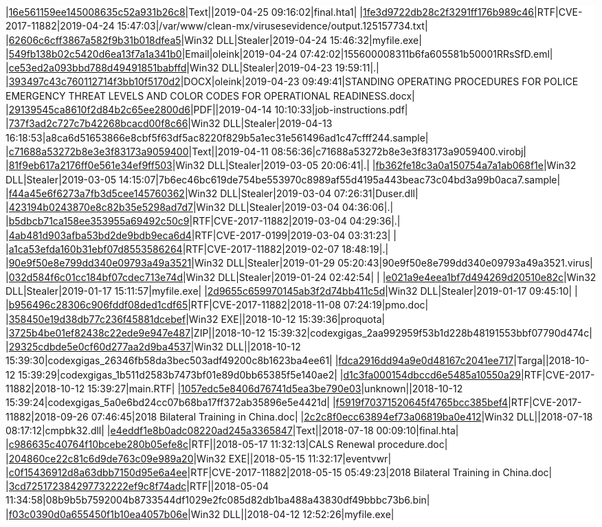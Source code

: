 |[16e561159ee145008635c52a931b26c8](https://www.virustotal.com/gui/file/16e561159ee145008635c52a931b26c8)|Text||2019-04-25 09:16:02|final.hta1|
|[1fe3d9722db28c2f3291ff176b989c46](https://www.virustotal.com/gui/file/1fe3d9722db28c2f3291ff176b989c46)|RTF|CVE-2017-11882|2019-04-24 15:47:03|/var/www/clean-mx/virusesevidence/output.125157734.txt|
|[62606c6cff3867a582f9b31b018dfea5](https://www.virustotal.com/gui/file/62606c6cff3867a582f9b31b018dfea5)|Win32 DLL|Stealer|2019-04-24 15:46:32|myfile.exe|
|[549fb138b02c5420d6ea13f7a1a341b0](https://www.virustotal.com/gui/file/549fb138b02c5420d6ea13f7a1a341b0)|Email|oleink|2019-04-24 07:42:02|155600008311b6fa605581b50001RRsSfD.eml|
|[ce53ed2a093bbd788d49491851babffd](https://www.virustotal.com/gui/file/ce53ed2a093bbd788d49491851babffd)|Win32 DLL|Stealer|2019-04-23 19:59:11|.|
|[393497c43c760112714f3bb10f5170d2](https://www.virustotal.com/gui/file/393497c43c760112714f3bb10f5170d2)|DOCX|oleink|2019-04-23 09:49:41|STANDING OPERATING PROCEDURES FOR POLICE EMERGENCY THREAT LEVELS AND COLOR CODES FOR OPERATIONAL READINESS.docx|
|[29139545ca8610f2d84b2c65ee2800d6](https://www.virustotal.com/gui/file/29139545ca8610f2d84b2c65ee2800d6)|PDF||2019-04-14 10:10:33|job-instructions.pdf|
|[737f3ad2c727c7b42268bcacd00f8c66](https://www.virustotal.com/gui/file/737f3ad2c727c7b42268bcacd00f8c66)|Win32 DLL|Stealer|2019-04-13 16:18:53|a8ca6d51653866e8cbf5f63df5ac8220f829b5a1ec31e561496ad1c47cfff244.sample|
|[c71688a53272b8e3e3f83173a9059400](https://www.virustotal.com/gui/file/c71688a53272b8e3e3f83173a9059400)|Text||2019-04-11 08:56:36|c71688a53272b8e3e3f83173a9059400.virobj|
|[81f9eb617a2176ff0e561e34ef9ff503](https://www.virustotal.com/gui/file/81f9eb617a2176ff0e561e34ef9ff503)|Win32 DLL|Stealer|2019-03-05 20:06:41|.|
|[fb362fe18c3a0a150754a7a1ab068f1e](https://www.virustotal.com/gui/file/fb362fe18c3a0a150754a7a1ab068f1e)|Win32 DLL|Stealer|2019-03-05 14:15:07|7b6ec46bc619de754be553970c8989af55d4195a443beac73c04bd3a99b0aca7.sample|
|[f44a45e6f6273a7fb3d5cee145760362](https://www.virustotal.com/gui/file/f44a45e6f6273a7fb3d5cee145760362)|Win32 DLL|Stealer|2019-03-04 07:26:31|Duser.dll|
|[423194b0243870e8c82b35e5298ad7d7](https://www.virustotal.com/gui/file/423194b0243870e8c82b35e5298ad7d7)|Win32 DLL|Stealer|2019-03-04 04:36:06|.|
|[b5dbcb71ca158ee353955a69492c50c9](https://www.virustotal.com/gui/file/b5dbcb71ca158ee353955a69492c50c9)|RTF|CVE-2017-11882|2019-03-04 04:29:36|.|
|[4ab481d903afba53bd2de9bdb9eca6d4](https://www.virustotal.com/gui/file/4ab481d903afba53bd2de9bdb9eca6d4)|RTF|CVE-2017-0199|2019-03-04 03:31:23| |
|[a1ca53efda160b31ebf07d8553586264](https://www.virustotal.com/gui/file/a1ca53efda160b31ebf07d8553586264)|RTF|CVE-2017-11882|2019-02-07 18:48:19|.|
|[90e9f50e8e799dd340e09793a49a3521](https://www.virustotal.com/gui/file/90e9f50e8e799dd340e09793a49a3521)|Win32 DLL|Stealer|2019-01-29 05:20:43|90e9f50e8e799dd340e09793a49a3521.virus|
|[032d584f6c01cc184bf07cdec713e74d](https://www.virustotal.com/gui/file/032d584f6c01cc184bf07cdec713e74d)|Win32 DLL|Stealer|2019-01-24 02:42:54| |
|[e021a9e4eea1bf7d494269d20510e82c](https://www.virustotal.com/gui/file/e021a9e4eea1bf7d494269d20510e82c)|Win32 DLL|Stealer|2019-01-17 15:11:57|myfile.exe|
|[2d9655c659970145ab3f2d74bb411c5d](https://www.virustotal.com/gui/file/2d9655c659970145ab3f2d74bb411c5d)|Win32 DLL|Stealer|2019-01-17 09:45:10| |
|[b956496c28306c906fddf08ded1cdf65](https://www.virustotal.com/gui/file/b956496c28306c906fddf08ded1cdf65)|RTF|CVE-2017-11882|2018-11-08 07:24:19|pmo.doc|
|[358450e19d38db77c236f45881dcebef](https://www.virustotal.com/gui/file/358450e19d38db77c236f45881dcebef)|Win32 EXE||2018-10-12 15:39:36|proquota|
|[3725b4be01ef82438c22ede9e947e487](https://www.virustotal.com/gui/file/3725b4be01ef82438c22ede9e947e487)|ZIP||2018-10-12 15:39:32|codexgigas_2aa992959f53b1d228b48191553bbf07790d474c|
|[29325cdbde5e0cf60d277aa2d9ba4537](https://www.virustotal.com/gui/file/29325cdbde5e0cf60d277aa2d9ba4537)|Win32 DLL||2018-10-12 15:39:30|codexgigas_26346fb58da3bec503adf49200c8b1623ba4ee61|
|[fdca2916dd94a9e0d48167c2041ee717](https://www.virustotal.com/gui/file/fdca2916dd94a9e0d48167c2041ee717)|Targa||2018-10-12 15:39:29|codexgigas_1b511d2583b7473bf01e89d0bb65385f5e140ae2|
|[d1c3fa000154dbccd6e5485a10550a29](https://www.virustotal.com/gui/file/d1c3fa000154dbccd6e5485a10550a29)|RTF|CVE-2017-11882|2018-10-12 15:39:27|main.RTF|
|[1057edc5e8406d76741d5ea3be790e03](https://www.virustotal.com/gui/file/1057edc5e8406d76741d5ea3be790e03)|unknown||2018-10-12 15:39:24|codexgigas_5a0e6bd24cc07b68ba17ff372ab35896e5e4421d|
|[f5919f70371520645f4765bcc385bef4](https://www.virustotal.com/gui/file/f5919f70371520645f4765bcc385bef4)|RTF|CVE-2017-11882|2018-09-26 07:46:45|2018 Bilateral Training in China.doc|
|[2c2c8f0ecc63894ef73a06819ba0e412](https://www.virustotal.com/gui/file/2c2c8f0ecc63894ef73a06819ba0e412)|Win32 DLL||2018-07-18 08:17:12|cmpbk32.dll|
|[e4eddf1e8b0adc08220ad245a3365847](https://www.virustotal.com/gui/file/e4eddf1e8b0adc08220ad245a3365847)|Text||2018-07-18 00:09:10|final.hta|
|[c986635c40764f10bcebe280b05efe8c](https://www.virustotal.com/gui/file/c986635c40764f10bcebe280b05efe8c)|RTF||2018-05-17 11:32:13|CALS Renewal procedure.doc|
|[204860ce22c81c6d9de763c09e989a20](https://www.virustotal.com/gui/file/204860ce22c81c6d9de763c09e989a20)|Win32 EXE||2018-05-15 11:32:17|eventvwr|
|[c0f15436912d8a63dbb7150d95e6a4ee](https://www.virustotal.com/gui/file/c0f15436912d8a63dbb7150d95e6a4ee)|RTF|CVE-2017-11882|2018-05-15 05:49:23|2018 Bilateral Training in China.doc|
|[3cd725172384297732222ef9c8f74adc](https://www.virustotal.com/gui/file/3cd725172384297732222ef9c8f74adc)|RTF||2018-05-04 11:34:58|08b9b5b7592004b8733544df1029e2fc085d82db1ba488a43830df49bbbc73b6.bin|
|[f03c0390d0a655450f1b10ea4057b06e](https://www.virustotal.com/gui/file/f03c0390d0a655450f1b10ea4057b06e)|Win32 DLL||2018-04-12 12:52:26|myfile.exe|